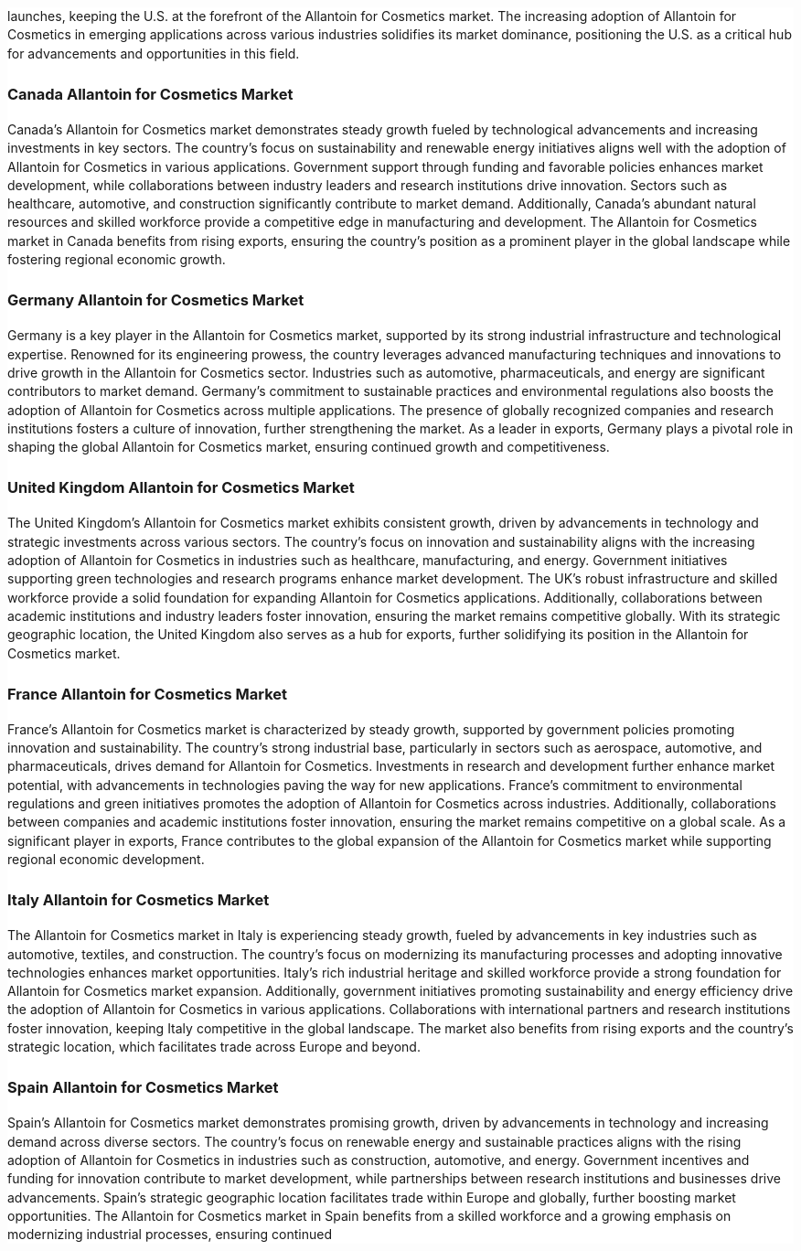launches, keeping the U.S. at the forefront of the Allantoin for Cosmetics market. The increasing adoption of Allantoin for Cosmetics in emerging applications across various industries solidifies its market dominance, positioning the U.S. as a critical hub for advancements and opportunities in this field.</p><h3>Canada Allantoin for Cosmetics Market</h3><p>Canada&rsquo;s Allantoin for Cosmetics market demonstrates steady growth fueled by technological advancements and increasing investments in key sectors. The country&rsquo;s focus on sustainability and renewable energy initiatives aligns well with the adoption of Allantoin for Cosmetics in various applications. Government support through funding and favorable policies enhances market development, while collaborations between industry leaders and research institutions drive innovation. Sectors such as healthcare, automotive, and construction significantly contribute to market demand. Additionally, Canada&rsquo;s abundant natural resources and skilled workforce provide a competitive edge in manufacturing and development. The Allantoin for Cosmetics market in Canada benefits from rising exports, ensuring the country&rsquo;s position as a prominent player in the global landscape while fostering regional economic growth.</p><h3>Germany Allantoin for Cosmetics Market</h3><p>Germany is a key player in the Allantoin for Cosmetics market, supported by its strong industrial infrastructure and technological expertise. Renowned for its engineering prowess, the country leverages advanced manufacturing techniques and innovations to drive growth in the Allantoin for Cosmetics sector. Industries such as automotive, pharmaceuticals, and energy are significant contributors to market demand. Germany&rsquo;s commitment to sustainable practices and environmental regulations also boosts the adoption of Allantoin for Cosmetics across multiple applications. The presence of globally recognized companies and research institutions fosters a culture of innovation, further strengthening the market. As a leader in exports, Germany plays a pivotal role in shaping the global Allantoin for Cosmetics market, ensuring continued growth and competitiveness.</p><h3>United Kingdom Allantoin for Cosmetics Market</h3><p>The United Kingdom&rsquo;s Allantoin for Cosmetics market exhibits consistent growth, driven by advancements in technology and strategic investments across various sectors. The country&rsquo;s focus on innovation and sustainability aligns with the increasing adoption of Allantoin for Cosmetics in industries such as healthcare, manufacturing, and energy. Government initiatives supporting green technologies and research programs enhance market development. The UK&rsquo;s robust infrastructure and skilled workforce provide a solid foundation for expanding Allantoin for Cosmetics applications. Additionally, collaborations between academic institutions and industry leaders foster innovation, ensuring the market remains competitive globally. With its strategic geographic location, the United Kingdom also serves as a hub for exports, further solidifying its position in the Allantoin for Cosmetics market.</p><h3>France Allantoin for Cosmetics Market</h3><p>France&rsquo;s Allantoin for Cosmetics market is characterized by steady growth, supported by government policies promoting innovation and sustainability. The country&rsquo;s strong industrial base, particularly in sectors such as aerospace, automotive, and pharmaceuticals, drives demand for Allantoin for Cosmetics. Investments in research and development further enhance market potential, with advancements in technologies paving the way for new applications. France&rsquo;s commitment to environmental regulations and green initiatives promotes the adoption of Allantoin for Cosmetics across industries. Additionally, collaborations between companies and academic institutions foster innovation, ensuring the market remains competitive on a global scale. As a significant player in exports, France contributes to the global expansion of the Allantoin for Cosmetics market while supporting regional economic development.</p><h3>Italy Allantoin for Cosmetics Market</h3><p>The Allantoin for Cosmetics market in Italy is experiencing steady growth, fueled by advancements in key industries such as automotive, textiles, and construction. The country&rsquo;s focus on modernizing its manufacturing processes and adopting innovative technologies enhances market opportunities. Italy&rsquo;s rich industrial heritage and skilled workforce provide a strong foundation for Allantoin for Cosmetics market expansion. Additionally, government initiatives promoting sustainability and energy efficiency drive the adoption of Allantoin for Cosmetics in various applications. Collaborations with international partners and research institutions foster innovation, keeping Italy competitive in the global landscape. The market also benefits from rising exports and the country&rsquo;s strategic location, which facilitates trade across Europe and beyond.</p><h3>Spain Allantoin for Cosmetics Market</h3><p>Spain&rsquo;s Allantoin for Cosmetics market demonstrates promising growth, driven by advancements in technology and increasing demand across diverse sectors. The country&rsquo;s focus on renewable energy and sustainable practices aligns with the rising adoption of Allantoin for Cosmetics in industries such as construction, automotive, and energy. Government incentives and funding for innovation contribute to market development, while partnerships between research institutions and businesses drive advancements. Spain&rsquo;s strategic geographic location facilitates trade within Europe and globally, further boosting market opportunities. The Allantoin for Cosmetics market in Spain benefits from a skilled workforce and a growing emphasis on modernizing industrial processes, ensuring continued
